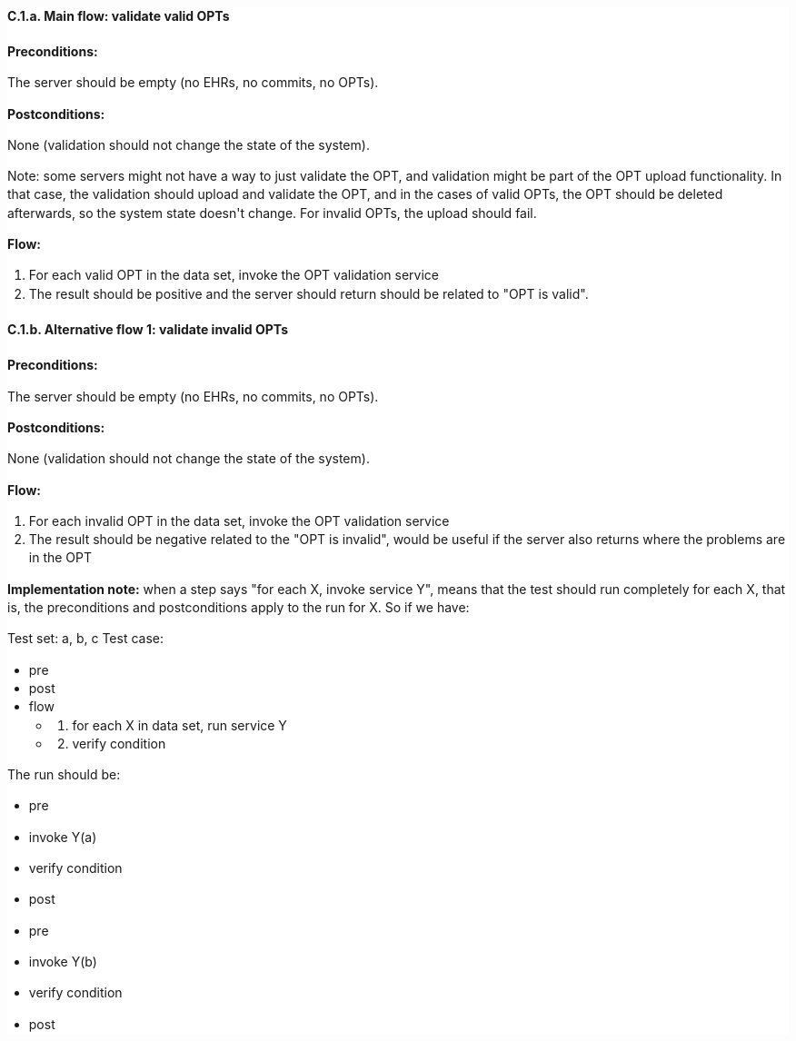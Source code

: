 
#### C.1.a. Main flow: validate valid OPTs

**Preconditions:**

The server should be empty (no EHRs, no commits, no OPTs).

**Postconditions:**

None (validation should not change the state of the system).


Note: some servers might not have a way to just validate the OPT, and validation might be part of the OPT upload functionality. In that case, the validation should upload and validate the OPT, and in the cases of valid OPTs, the OPT should be deleted afterwards, so the system state doesn't change. For invalid OPTs, the upload should fail.

**Flow:**

1. For each valid OPT in the data set, invoke the OPT validation service
2. The result should be positive and the server should return should be related to "OPT is valid".


#### C.1.b. Alternative flow 1: validate invalid OPTs

**Preconditions:**

The server should be empty (no EHRs, no commits, no OPTs).

**Postconditions:**

None (validation should not change the state of the system).

**Flow:**

1. For each invalid OPT in the data set, invoke the OPT validation service
2. The result should be negative related to the "OPT is invalid", would be useful if the server also returns where the problems are in the OPT


**Implementation note:** when a step says "for each X, invoke service Y", means that the test should run completely for each X, that is, the preconditions and postconditions apply to the run for X. So if we have:

Test set: a, b, c
Test case:
- pre
- post
- flow
  - 1. for each X in data set, run service Y
  - 2. verify condition

The run should be:

- pre
- invoke Y(a)
- verify condition 
- post

- pre
- invoke Y(b)
- verify condition 
- post
